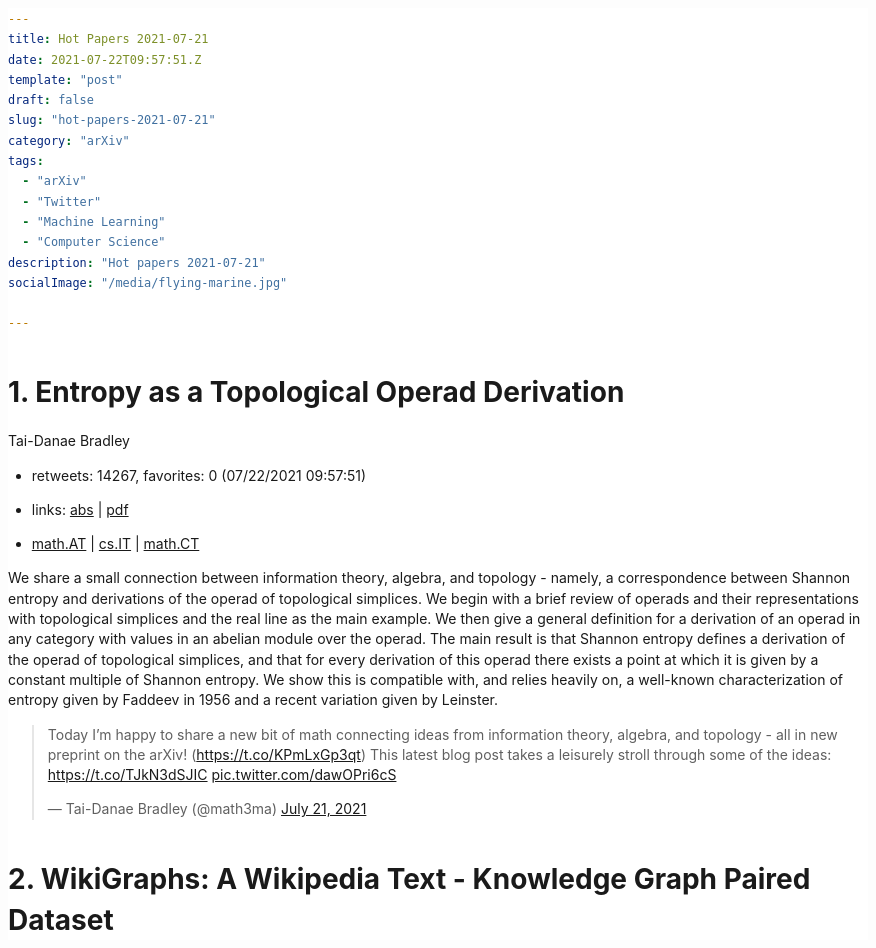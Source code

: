 ```yaml
---
title: Hot Papers 2021-07-21
date: 2021-07-22T09:57:51.Z
template: "post"
draft: false
slug: "hot-papers-2021-07-21"
category: "arXiv"
tags:
  - "arXiv"
  - "Twitter"
  - "Machine Learning"
  - "Computer Science"
description: "Hot papers 2021-07-21"
socialImage: "/media/flying-marine.jpg"

---
```


# 1. Entropy as a Topological Operad Derivation

Tai-Danae Bradley

- retweets: 14267, favorites: 0 (07/22/2021 09:57:51)

- links: [abs](https://arxiv.org/abs/2107.09581) | [pdf](https://arxiv.org/pdf/2107.09581)
- [math.AT](https://arxiv.org/list/math.AT/recent) | [cs.IT](https://arxiv.org/list/cs.IT/recent) | [math.CT](https://arxiv.org/list/math.CT/recent)

We share a small connection between information theory, algebra, and topology - namely, a correspondence between Shannon entropy and derivations of the operad of topological simplices. We begin with a brief review of operads and their representations with topological simplices and the real line as the main example. We then give a general definition for a derivation of an operad in any category with values in an abelian module over the operad. The main result is that Shannon entropy defines a derivation of the operad of topological simplices, and that for every derivation of this operad there exists a point at which it is given by a constant multiple of Shannon entropy. We show this is compatible with, and relies heavily on, a well-known characterization of entropy given by Faddeev in 1956 and a recent variation given by Leinster.

<blockquote class="twitter-tweet"><p lang="en" dir="ltr">Today I’m happy to share a new bit of math connecting ideas from information theory, algebra, and topology - all in new preprint on the arXiv! (<a href="https://t.co/KPmLxGp3qt">https://t.co/KPmLxGp3qt</a>) This latest blog post takes a leisurely stroll through some of the ideas: <a href="https://t.co/TJkN3dSJIC">https://t.co/TJkN3dSJIC</a> <a href="https://t.co/dawOPri6cS">pic.twitter.com/dawOPri6cS</a></p>&mdash; Tai-Danae Bradley (@math3ma) <a href="https://twitter.com/math3ma/status/1417835346792964096?ref_src=twsrc%5Etfw">July 21, 2021</a></blockquote>
<script async src="https://platform.twitter.com/widgets.js" charset="utf-8"></script>




# 2. WikiGraphs: A Wikipedia Text - Knowledge Graph Paired Dataset
